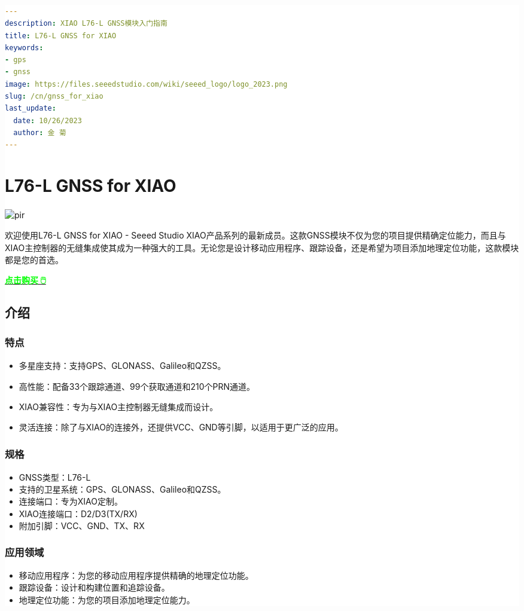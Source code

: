 ```yaml
---
description: XIAO L76-L GNSS模块入门指南
title: L76-L GNSS for XIAO
keywords:
- gps
- gnss
image: https://files.seeedstudio.com/wiki/seeed_logo/logo_2023.png
slug: /cn/gnss_for_xiao
last_update:
  date: 10/26/2023
  author: 金 菊
---
```


# L76-L GNSS for XIAO

<p style={{textAlign: 'center'}}><img src="https://raw.githubusercontent.com/Longan-Labs/XIAO_GPS/main/IMG/back.png" alt="pir" width={250} height="auto" /></p>

欢迎使用L76-L GNSS for XIAO - Seeed Studio XIAO产品系列的最新成员。这款GNSS模块不仅为您的项目提供精确定位能力，而且与XIAO主控制器的无缝集成使其成为一种强大的工具。无论您是设计移动应用程序、跟踪设备，还是希望为项目添加地理定位功能，这款模块都是您的首选。

<div class="get_one_now_container" style={{textAlign: 'center'}}>
    <a class="get_one_now_item" href="https://www.seeedstudio.com/Seeeduino-XIAO-Expansion-board-p-4746.html">
            <strong><span><font color={'FFFFFF'} size={"4"}> 点击购买 🖱️</font></span></strong>
    </a>
</div>

## 介绍

### 特点

- 多星座支持：支持GPS、GLONASS、Galileo和QZSS。

- 高性能：配备33个跟踪通道、99个获取通道和210个PRN通道。
- XIAO兼容性：专为与XIAO主控制器无缝集成而设计。
- 灵活连接：除了与XIAO的连接外，还提供VCC、GND等引脚，以适用于更广泛的应用。

### 规格

- GNSS类型：L76-L
- 支持的卫星系统：GPS、GLONASS、Galileo和QZSS。
- 连接端口：专为XIAO定制。
- XIAO连接端口：D2/D3(TX/RX)
- 附加引脚：VCC、GND、TX、RX

### 应用领域

- 移动应用程序：为您的移动应用程序提供精确的地理定位功能。
- 跟踪设备：设计和构建位置和追踪设备。
- 地理定位功能：为您的项目添加地理定位能力。
